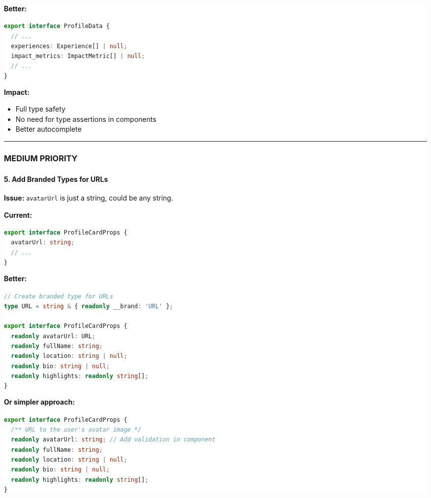**Better:**

```typescript
export interface ProfileData {
  // ...
  experiences: Experience[] | null;
  impact_metrics: ImpactMetric[] | null;
  // ...
}
```

**Impact:**

- Full type safety
- No need for type assertions in components
- Better autocomplete

---

### MEDIUM PRIORITY

#### 5. Add Branded Types for URLs

**Issue:** `avatarUrl` is just a string, could be any string.

**Current:**

```typescript
export interface ProfileCardProps {
  avatarUrl: string;
  // ...
}
```

**Better:**

```typescript
// Create branded type for URLs
type URL = string & { readonly __brand: 'URL' };

export interface ProfileCardProps {
  readonly avatarUrl: URL;
  readonly fullName: string;
  readonly location: string | null;
  readonly bio: string | null;
  readonly highlights: readonly string[];
}
```

**Or simpler approach:**

```typescript
export interface ProfileCardProps {
  /** URL to the user's avatar image */
  readonly avatarUrl: string; // Add validation in component
  readonly fullName: string;
  readonly location: string | null;
  readonly bio: string | null;
  readonly highlights: readonly string[];
}
```
